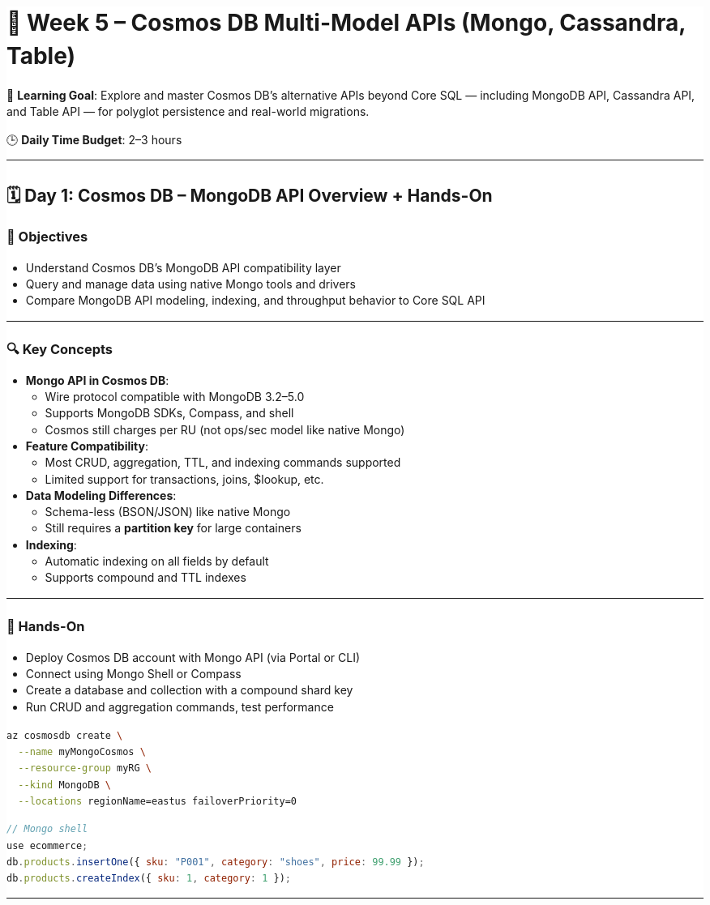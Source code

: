 # 📅 Week 5 – Cosmos DB Multi-Model APIs (Mongo, Cassandra, Table)

🧠 **Learning Goal**: Explore and master Cosmos DB’s alternative APIs beyond Core SQL — including MongoDB API, Cassandra API, and Table API — for polyglot persistence and real-world migrations.

🕒 **Daily Time Budget**: 2–3 hours

---

## 🗓 Day 1: Cosmos DB – MongoDB API Overview + Hands-On

### 🎯 Objectives
- Understand Cosmos DB’s MongoDB API compatibility layer
- Query and manage data using native Mongo tools and drivers
- Compare MongoDB API modeling, indexing, and throughput behavior to Core SQL API

---

### 🔍 Key Concepts
- **Mongo API in Cosmos DB**:
  - Wire protocol compatible with MongoDB 3.2–5.0
  - Supports MongoDB SDKs, Compass, and shell
  - Cosmos still charges per RU (not ops/sec model like native Mongo)
- **Feature Compatibility**:
  - Most CRUD, aggregation, TTL, and indexing commands supported
  - Limited support for transactions, joins, $lookup, etc.
- **Data Modeling Differences**:
  - Schema-less (BSON/JSON) like native Mongo
  - Still requires a **partition key** for large containers
- **Indexing**:
  - Automatic indexing on all fields by default
  - Supports compound and TTL indexes

---

### 🔧 Hands-On
- Deploy Cosmos DB account with Mongo API (via Portal or CLI)
- Connect using Mongo Shell or Compass
- Create a database and collection with a compound shard key
- Run CRUD and aggregation commands, test performance

```bash
az cosmosdb create \
  --name myMongoCosmos \
  --resource-group myRG \
  --kind MongoDB \
  --locations regionName=eastus failoverPriority=0
```

```js
// Mongo shell
use ecommerce;
db.products.insertOne({ sku: "P001", category: "shoes", price: 99.99 });
db.products.createIndex({ sku: 1, category: 1 });
```

---
